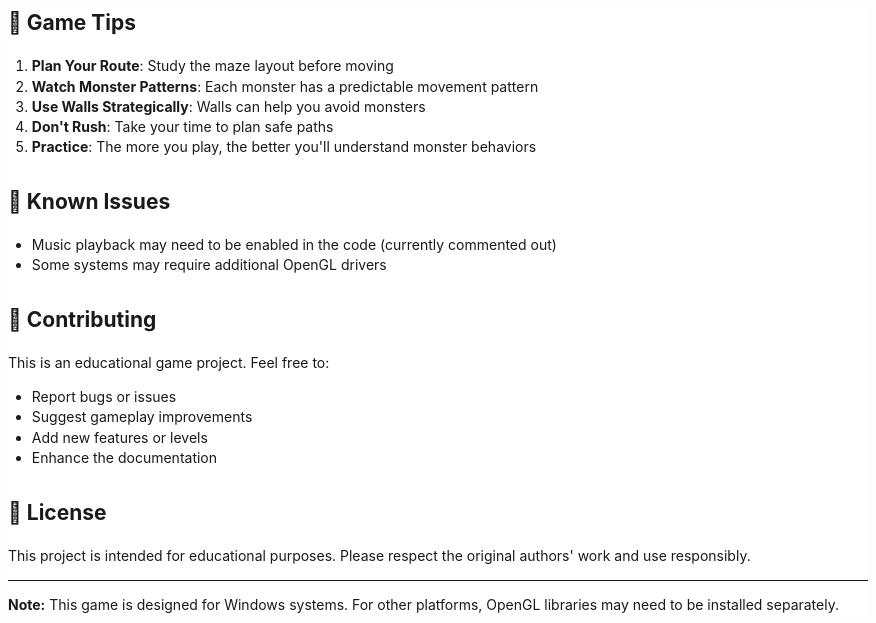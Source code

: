 ## 🎯 Game Tips

1. **Plan Your Route**: Study the maze layout before moving
2. **Watch Monster Patterns**: Each monster has a predictable movement pattern
3. **Use Walls Strategically**: Walls can help you avoid monsters
4. **Don't Rush**: Take your time to plan safe paths
5. **Practice**: The more you play, the better you'll understand monster behaviors

## 🐛 Known Issues

- Music playback may need to be enabled in the code (currently commented out)
- Some systems may require additional OpenGL drivers

## 🤝 Contributing

This is an educational game project. Feel free to:
- Report bugs or issues
- Suggest gameplay improvements
- Add new features or levels
- Enhance the documentation

## 📄 License

This project is intended for educational purposes. Please respect the original authors' work and use responsibly.

---

**Note:** This game is designed for Windows systems. For other platforms, OpenGL libraries may need to be installed separately.

